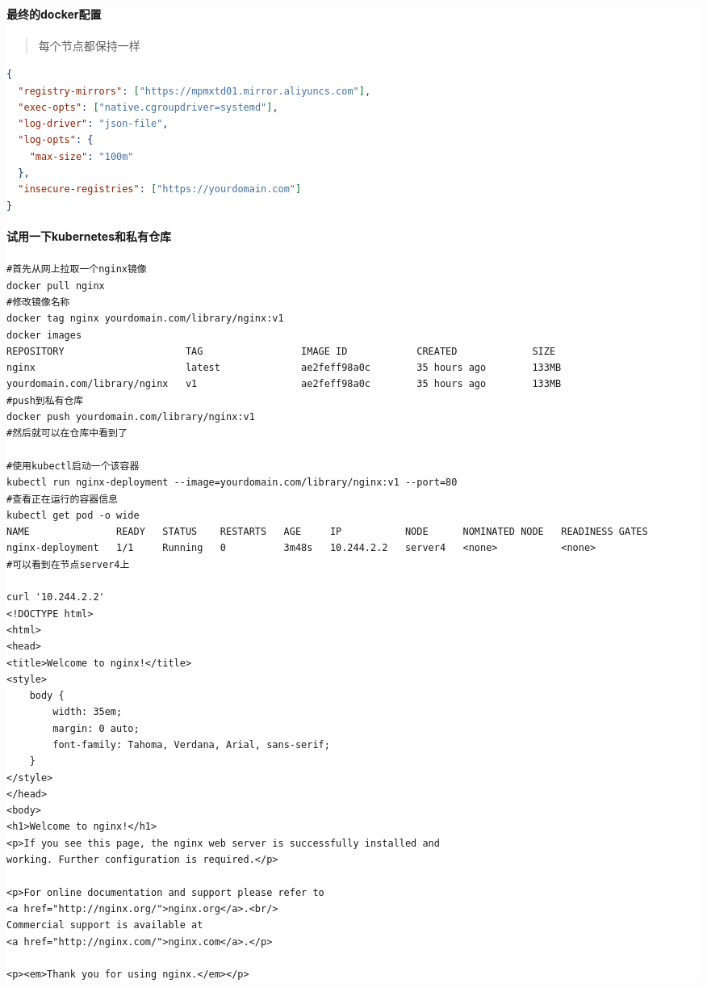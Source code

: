 #### 最终的docker配置

> 每个节点都保持一样

```json
{
  "registry-mirrors": ["https://mpmxtd01.mirror.aliyuncs.com"],
  "exec-opts": ["native.cgroupdriver=systemd"],
  "log-driver": "json-file",
  "log-opts": {
    "max-size": "100m"
  },
  "insecure-registries": ["https://yourdomain.com"]
}
```

#### 试用一下kubernetes和私有仓库

```shell
#首先从网上拉取一个nginx镜像
docker pull nginx
#修改镜像名称
docker tag nginx yourdomain.com/library/nginx:v1
docker images
REPOSITORY                     TAG                 IMAGE ID            CREATED             SIZE
nginx                          latest              ae2feff98a0c        35 hours ago        133MB
yourdomain.com/library/nginx   v1                  ae2feff98a0c        35 hours ago        133MB
#push到私有仓库
docker push yourdomain.com/library/nginx:v1
#然后就可以在仓库中看到了

#使用kubectl启动一个该容器
kubectl run nginx-deployment --image=yourdomain.com/library/nginx:v1 --port=80
#查看正在运行的容器信息
kubectl get pod -o wide
NAME               READY   STATUS    RESTARTS   AGE     IP           NODE      NOMINATED NODE   READINESS GATES
nginx-deployment   1/1     Running   0          3m48s   10.244.2.2   server4   <none>           <none>
#可以看到在节点server4上

curl '10.244.2.2'
<!DOCTYPE html>
<html>
<head>
<title>Welcome to nginx!</title>
<style>
    body {
        width: 35em;
        margin: 0 auto;
        font-family: Tahoma, Verdana, Arial, sans-serif;
    }
</style>
</head>
<body>
<h1>Welcome to nginx!</h1>
<p>If you see this page, the nginx web server is successfully installed and
working. Further configuration is required.</p>

<p>For online documentation and support please refer to
<a href="http://nginx.org/">nginx.org</a>.<br/>
Commercial support is available at
<a href="http://nginx.com/">nginx.com</a>.</p>

<p><em>Thank you for using nginx.</em></p>
```